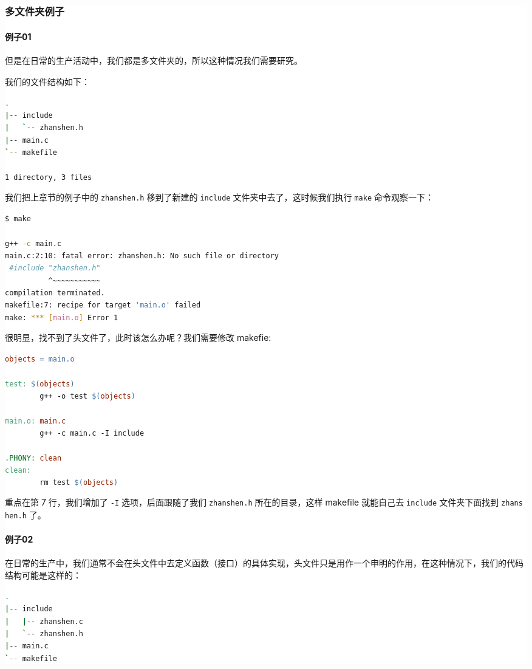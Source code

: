 ### 多文件夹例子

#### 例子01

但是在日常的生产活动中，我们都是多文件夹的，所以这种情况我们需要研究。

我们的文件结构如下：

```bash
.
|-- include
|   `-- zhanshen.h
|-- main.c
`-- makefile

1 directory, 3 files
```

我们把上章节的例子中的 `zhanshen.h` 移到了新建的 `include` 文件夹中去了，这时候我们执行 `make` 命令观察一下：

```bash
$ make

g++ -c main.c
main.c:2:10: fatal error: zhanshen.h: No such file or directory
 #include "zhanshen.h"
          ^~~~~~~~~~~~
compilation terminated.
makefile:7: recipe for target 'main.o' failed
make: *** [main.o] Error 1
```

很明显，找不到了头文件了，此时该怎么办呢？我们需要修改 makefie:

```makefile
objects = main.o

test: $(objects)
        g++ -o test $(objects)

main.o: main.c
        g++ -c main.c -I include

.PHONY: clean
clean:
        rm test $(objects)
```

重点在第 7 行，我们增加了 `-I` 选项，后面跟随了我们 `zhanshen.h` 所在的目录，这样 makefile 就能自己去 `include` 文件夹下面找到 `zhanshen.h` 了。

#### 例子02

在日常的生产中，我们通常不会在头文件中去定义函数（接口）的具体实现，头文件只是用作一个申明的作用，在这种情况下，我们的代码结构可能是这样的：

```bash
.
|-- include
|   |-- zhanshen.c
|   `-- zhanshen.h
|-- main.c
`-- makefile
```


[^1]: [跟我一起写Makefile](https://seisman.github.io/how-to-write-makefile/index.html)
[^2]: [Makefile-Templates GitHub](https://github.com/TheNetAdmin/Makefile-Templates.git)